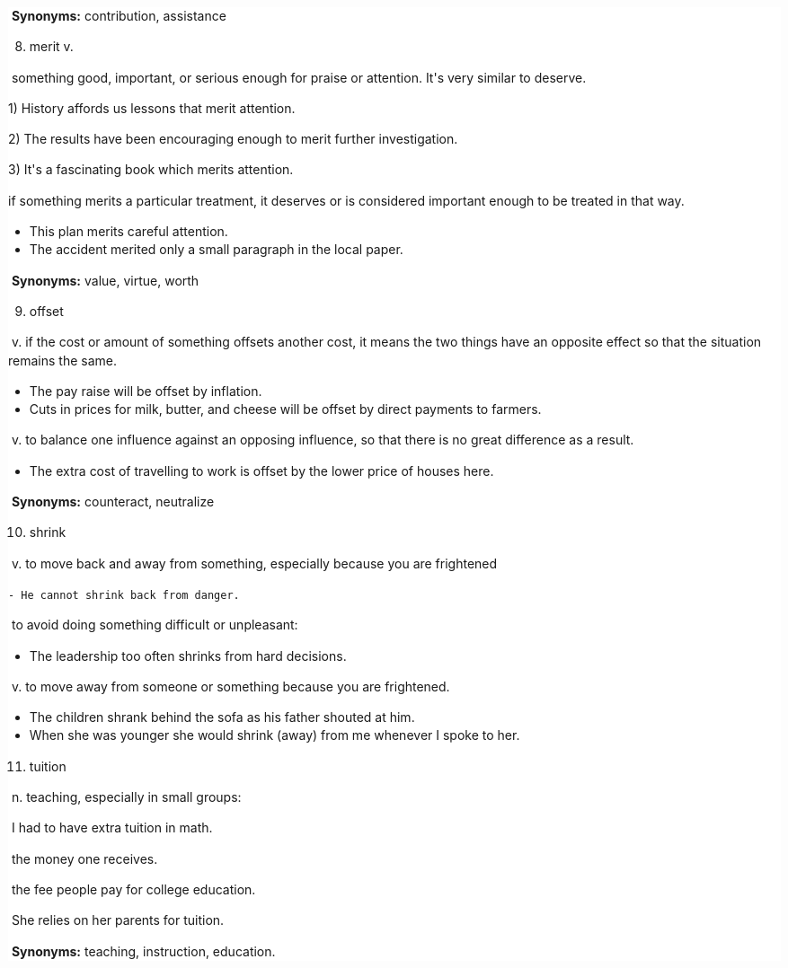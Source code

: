 ​		**Synonyms:** contribution, assistance

8. merit	v.

​		something good, important, or serious enough for praise or attention. It's very similar to deserve.

1\) History affords us lessons that merit attention.

2\) The results have been encouraging enough to merit further investigation.

3\) It's a fascinating book which merits attention.

if something  merits a particular treatment, it deserves or is considered important enough to be treated in that way.

- This plan merits careful attention.
- The accident merited only a small paragraph in the local paper.

​		**Synonyms:** value, virtue, worth

9. offset

​	v. if the cost or amount of something offsets another cost, it means the two things have an opposite effect so that the situation remains the same.

- The pay raise will be offset by inflation.
- Cuts in prices for milk, butter, and cheese will be offset by direct payments to farmers.

​	v. to balance one influence against an opposing influence, so that there is no great difference as a result.

- The extra cost of travelling to work is offset by the lower price of houses here.

​	**Synonyms:** counteract, neutralize

10. shrink

​	v. to move back and away from something, especially because you are frightened

	- He cannot shrink back from danger.

​		to avoid doing something difficult or unpleasant:

- The leadership too often shrinks from hard decisions.

​	v. to move away from someone or something because you are frightened.

- The children shrank behind the sofa as his father shouted at him.
- When she was younger she would shrink (away) from me whenever I spoke to her.

11. tuition

​	n. teaching, especially in small groups:

​		I had to have extra tuition in math.

​		the money one receives.

​		the fee people pay for college education.

​		She relies on her parents for tuition.

​		**Synonyms:** teaching, instruction, education.
